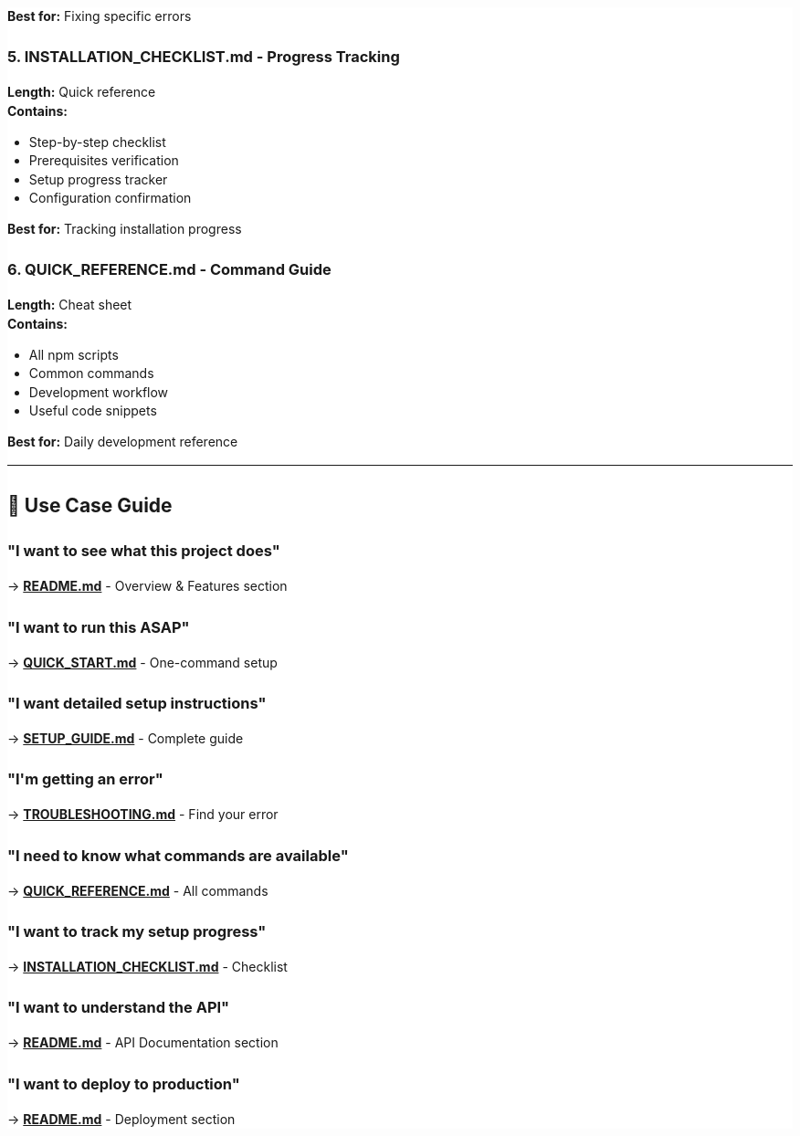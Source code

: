 **Best for:** Fixing specific errors

### 5. INSTALLATION_CHECKLIST.md - Progress Tracking
**Length:** Quick reference  
**Contains:**
- Step-by-step checklist
- Prerequisites verification
- Setup progress tracker
- Configuration confirmation

**Best for:** Tracking installation progress

### 6. QUICK_REFERENCE.md - Command Guide
**Length:** Cheat sheet  
**Contains:**
- All npm scripts
- Common commands
- Development workflow
- Useful code snippets

**Best for:** Daily development reference

---

## 🎯 Use Case Guide

### "I want to see what this project does"
→ **[README.md](./README.md)** - Overview & Features section

### "I want to run this ASAP"
→ **[QUICK_START.md](./QUICK_START.md)** - One-command setup

### "I want detailed setup instructions"
→ **[SETUP_GUIDE.md](./SETUP_GUIDE.md)** - Complete guide

### "I'm getting an error"
→ **[TROUBLESHOOTING.md](./TROUBLESHOOTING.md)** - Find your error

### "I need to know what commands are available"
→ **[QUICK_REFERENCE.md](./QUICK_REFERENCE.md)** - All commands

### "I want to track my setup progress"
→ **[INSTALLATION_CHECKLIST.md](./INSTALLATION_CHECKLIST.md)** - Checklist

### "I want to understand the API"
→ **[README.md](./README.md)** - API Documentation section

### "I want to deploy to production"
→ **[README.md](./README.md)** - Deployment section
